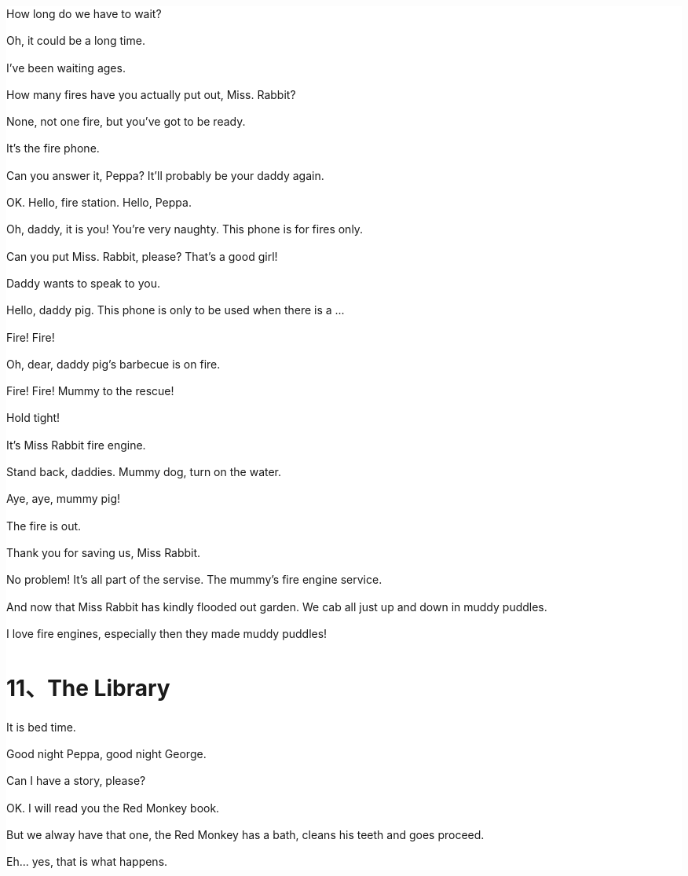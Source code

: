 How long do we have to wait?

Oh, it could be a long time.

I’ve been waiting ages.

How many fires have you actually put out, Miss. Rabbit?

None, not one fire, but you’ve got to be ready.

It’s the fire phone.

Can you answer it, Peppa? It’ll probably be your daddy again.

OK. Hello, fire station. Hello, Peppa.

Oh, daddy, it is you! You’re very naughty. This phone is for fires only.

Can you put Miss. Rabbit, please? That’s a good girl!

Daddy wants to speak to you.

Hello, daddy pig. This phone is only to be used when there is a ...

Fire! Fire!

Oh, dear, daddy pig’s barbecue is on fire.

Fire! Fire! Mummy to the rescue!

Hold tight!

It’s Miss Rabbit fire engine.

Stand back, daddies. Mummy dog, turn on the water.

Aye, aye, mummy pig! 

The fire is out.

Thank you for saving us, Miss Rabbit.

No problem! It’s all part of the servise. The mummy’s fire engine service.

And now that Miss Rabbit has kindly flooded out garden. We cab all just up and down in muddy puddles.

I love fire engines, especially then they made muddy puddles!



# 11、The Library

It is bed time. 

Good night Peppa, good night George.

Can I have a story, please?

OK. I will read you the Red Monkey book.

But we alway have that one, the Red Monkey has a bath, cleans his teeth and goes proceed.

Eh... yes, that is what happens.
